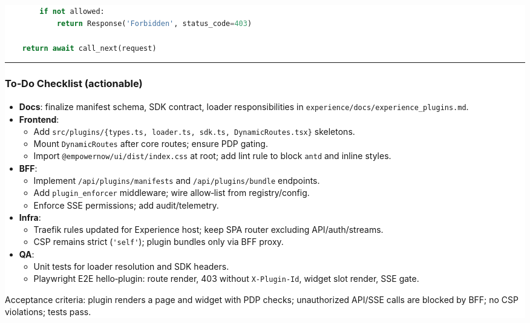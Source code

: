 ```python
        if not allowed:
            return Response('Forbidden', status_code=403)

    return await call_next(request)
```

---

### To‑Do Checklist (actionable)
- **Docs**: finalize manifest schema, SDK contract, loader responsibilities in `experience/docs/experience_plugins.md`.
- **Frontend**:
  - Add `src/plugins/{types.ts, loader.ts, sdk.ts, DynamicRoutes.tsx}` skeletons.
  - Mount `DynamicRoutes` after core routes; ensure PDP gating.
  - Import `@empowernow/ui/dist/index.css` at root; add lint rule to block `antd` and inline styles.
- **BFF**:
  - Implement `/api/plugins/manifests` and `/api/plugins/bundle` endpoints.
  - Add `plugin_enforcer` middleware; wire allow‑list from registry/config.
  - Enforce SSE permissions; add audit/telemetry.
- **Infra**:
  - Traefik rules updated for Experience host; keep SPA router excluding API/auth/streams.
  - CSP remains strict (`'self'`); plugin bundles only via BFF proxy.
- **QA**:
  - Unit tests for loader resolution and SDK headers.
  - Playwright E2E hello‑plugin: route render, 403 without `X-Plugin-Id`, widget slot render, SSE gate.

Acceptance criteria: plugin renders a page and widget with PDP checks; unauthorized API/SSE calls are blocked by BFF; no CSP violations; tests pass.
